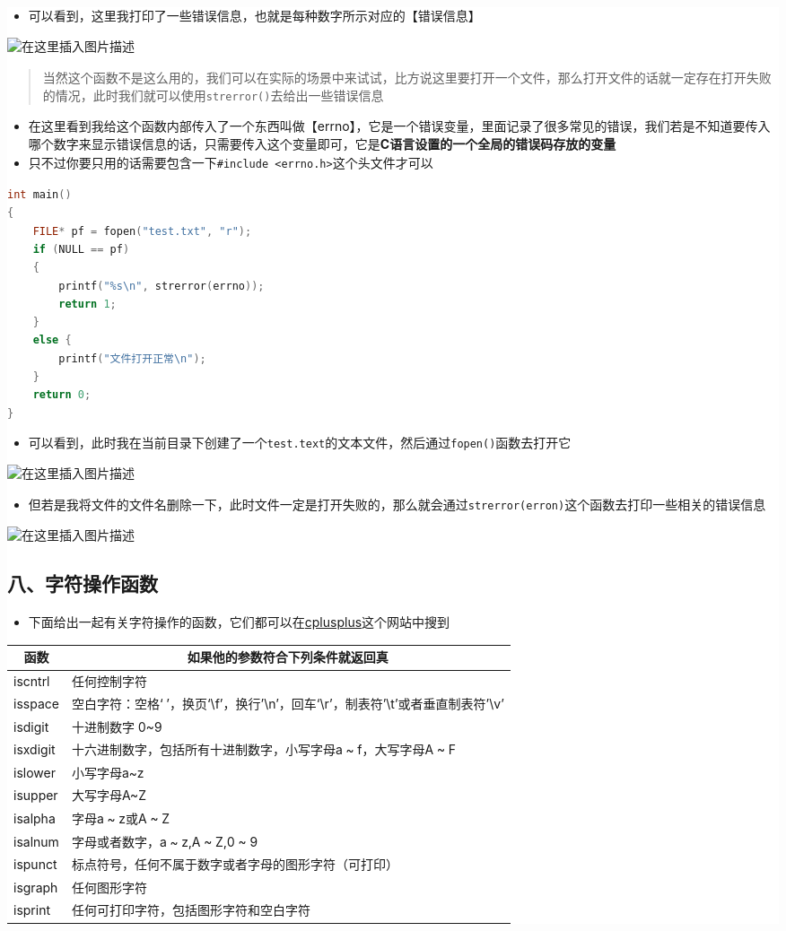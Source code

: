 - 可以看到，这里我打印了一些错误信息，也就是每种数字所示对应的【错误信息】

![在这里插入图片描述](https://img-blog.csdnimg.cn/5a13f97baf2d4e20850463c02e1bdea6.png)


> 当然这个函数不是这么用的，我们可以在实际的场景中来试试，比方说这里要打开一个文件，那么打开文件的话就一定存在打开失败的情况，此时我们就可以使用`strerror()`去给出一些错误信息

- 在这里看到我给这个函数内部传入了一个东西叫做【errno】，它是一个错误变量，里面记录了很多常见的错误，我们若是不知道要传入哪个数字来显示错误信息的话，只需要传入这个变量即可，它是**C语言设置的一个全局的错误码存放的变量**
- 只不过你要只用的话需要包含一下`#include <errno.h>`这个头文件才可以

```c
int main()
{
	FILE* pf = fopen("test.txt", "r");
	if (NULL == pf)
	{
		printf("%s\n", strerror(errno));
		return 1;
	}
	else {
		printf("文件打开正常\n");
	}
	return 0;
}
```

- 可以看到，此时我在当前目录下创建了一个`test.text`的文本文件，然后通过`fopen()`函数去打开它

![在这里插入图片描述](https://img-blog.csdnimg.cn/e8b8b132ee014e73a12458dc6237f188.png)

- 但若是我将文件的文件名删除一下，此时文件一定是打开失败的，那么就会通过`strerror(erron)`这个函数去打印一些相关的错误信息


![在这里插入图片描述](https://img-blog.csdnimg.cn/20e8ac9015bd429ab310439dd710c476.png)




## 八、字符操作函数

- 下面给出一起有关字符操作的函数，它们都可以在[cplusplus](https://legacy.cplusplus.com/reference/cctype/)这个网站中搜到

| 函数     | 如果他的参数符合下列条件就返回真                             |
| -------- | ------------------------------------------------------------ |
| iscntrl  | 任何控制字符                                                 |
| isspace  | 空白字符：空格‘ ’，换页‘\f’，换行’\n’，回车‘\r’，制表符’\t’或者垂直制表符’\v’ |
| isdigit  | 十进制数字 0~9                                               |
| isxdigit | 十六进制数字，包括所有十进制数字，小写字母a ~ f，大写字母A ~ F |
| islower  | 小写字母a~z                                                  |
| isupper  | 大写字母A~Z                                                  |
| isalpha  | 字母a ~ z或A ~ Z                                             |
| isalnum  | 字母或者数字，a ~ z,A ~ Z,0 ~ 9                              |
| ispunct  | 标点符号，任何不属于数字或者字母的图形字符（可打印）         |
| isgraph  | 任何图形字符                                                 |
| isprint  | 任何可打印字符，包括图形字符和空白字符                       |
